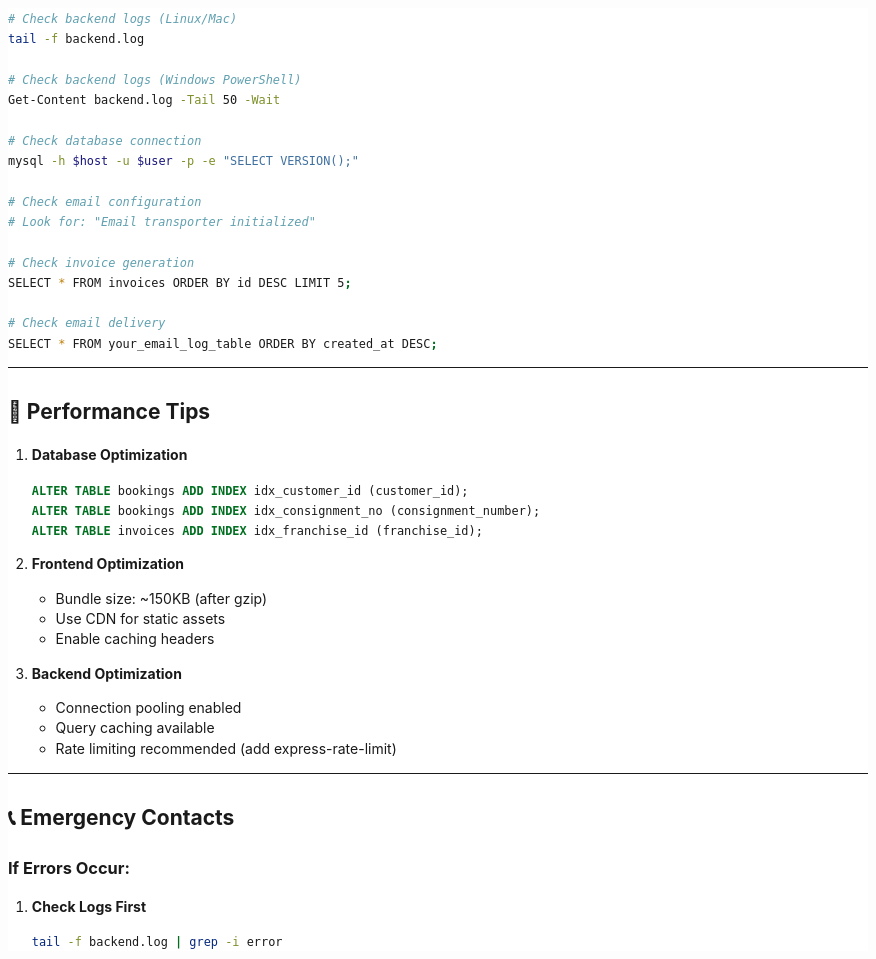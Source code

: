 ```bash
# Check backend logs (Linux/Mac)
tail -f backend.log

# Check backend logs (Windows PowerShell)
Get-Content backend.log -Tail 50 -Wait

# Check database connection
mysql -h $host -u $user -p -e "SELECT VERSION();"

# Check email configuration
# Look for: "Email transporter initialized"

# Check invoice generation
SELECT * FROM invoices ORDER BY id DESC LIMIT 5;

# Check email delivery
SELECT * FROM your_email_log_table ORDER BY created_at DESC;
```

---

## 🚀 Performance Tips

1. **Database Optimization**

   ```sql
   ALTER TABLE bookings ADD INDEX idx_customer_id (customer_id);
   ALTER TABLE bookings ADD INDEX idx_consignment_no (consignment_number);
   ALTER TABLE invoices ADD INDEX idx_franchise_id (franchise_id);
   ```

2. **Frontend Optimization**

   - Bundle size: ~150KB (after gzip)
   - Use CDN for static assets
   - Enable caching headers

3. **Backend Optimization**
   - Connection pooling enabled
   - Query caching available
   - Rate limiting recommended (add express-rate-limit)

---

## 📞 Emergency Contacts

### If Errors Occur:

1. **Check Logs First**

   ```bash
   tail -f backend.log | grep -i error
   ```

